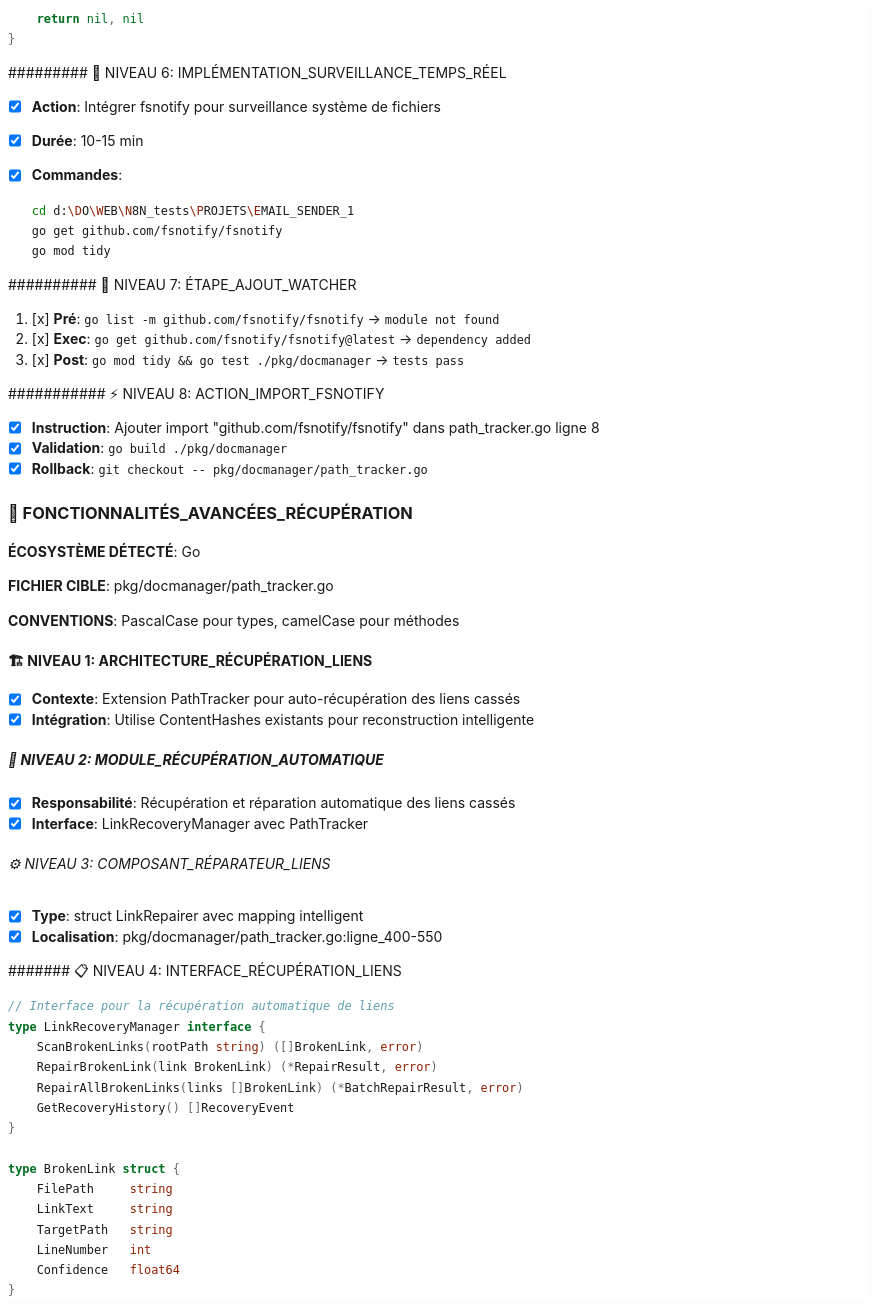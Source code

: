 ```go
    return nil, nil
}
```

######### 🎯 NIVEAU 6: IMPLÉMENTATION_SURVEILLANCE_TEMPS_RÉEL

- [x] **Action**: Intégrer fsnotify pour surveillance système de fichiers
- [x] **Durée**: 10-15 min
- [x] **Commandes**:

  ```bash
  cd d:\DO\WEB\N8N_tests\PROJETS\EMAIL_SENDER_1
  go get github.com/fsnotify/fsnotify
  go mod tidy
  ```

########## 🔬 NIVEAU 7: ÉTAPE_AJOUT_WATCHER

1. [x] **Pré**: `go list -m github.com/fsnotify/fsnotify` → `module not found`
2. [x] **Exec**: `go get github.com/fsnotify/fsnotify@latest` → `dependency added`
3. [x] **Post**: `go mod tidy && go test ./pkg/docmanager` → `tests pass`

########### ⚡ NIVEAU 8: ACTION_IMPORT_FSNOTIFY

- [x] **Instruction**: Ajouter import "github.com/fsnotify/fsnotify" dans path_tracker.go ligne 8
- [x] **Validation**: `go build ./pkg/docmanager`
- [x] **Rollback**: `git checkout -- pkg/docmanager/path_tracker.go`

### 🎯 FONCTIONNALITÉS_AVANCÉES_RÉCUPÉRATION

**ÉCOSYSTÈME DÉTECTÉ**: Go

**FICHIER CIBLE**: pkg/docmanager/path_tracker.go

**CONVENTIONS**: PascalCase pour types, camelCase pour méthodes

#### 🏗️ NIVEAU 1: ARCHITECTURE_RÉCUPÉRATION_LIENS

- [x] **Contexte**: Extension PathTracker pour auto-récupération des liens cassés
- [x] **Intégration**: Utilise ContentHashes existants pour reconstruction intelligente

##### 🔧 NIVEAU 2: MODULE_RÉCUPÉRATION_AUTOMATIQUE

- [x] **Responsabilité**: Récupération et réparation automatique des liens cassés
- [x] **Interface**: LinkRecoveryManager avec PathTracker

###### ⚙️ NIVEAU 3: COMPOSANT_RÉPARATEUR_LIENS

- [x] **Type**: struct LinkRepairer avec mapping intelligent
- [x] **Localisation**: pkg/docmanager/path_tracker.go:ligne_400-550

####### 📋 NIVEAU 4: INTERFACE_RÉCUPÉRATION_LIENS

```go
// Interface pour la récupération automatique de liens
type LinkRecoveryManager interface {
    ScanBrokenLinks(rootPath string) ([]BrokenLink, error)
    RepairBrokenLink(link BrokenLink) (*RepairResult, error)
    RepairAllBrokenLinks(links []BrokenLink) (*BatchRepairResult, error)
    GetRecoveryHistory() []RecoveryEvent
}

type BrokenLink struct {
    FilePath     string
    LinkText     string
    TargetPath   string
    LineNumber   int
    Confidence   float64
}
```
